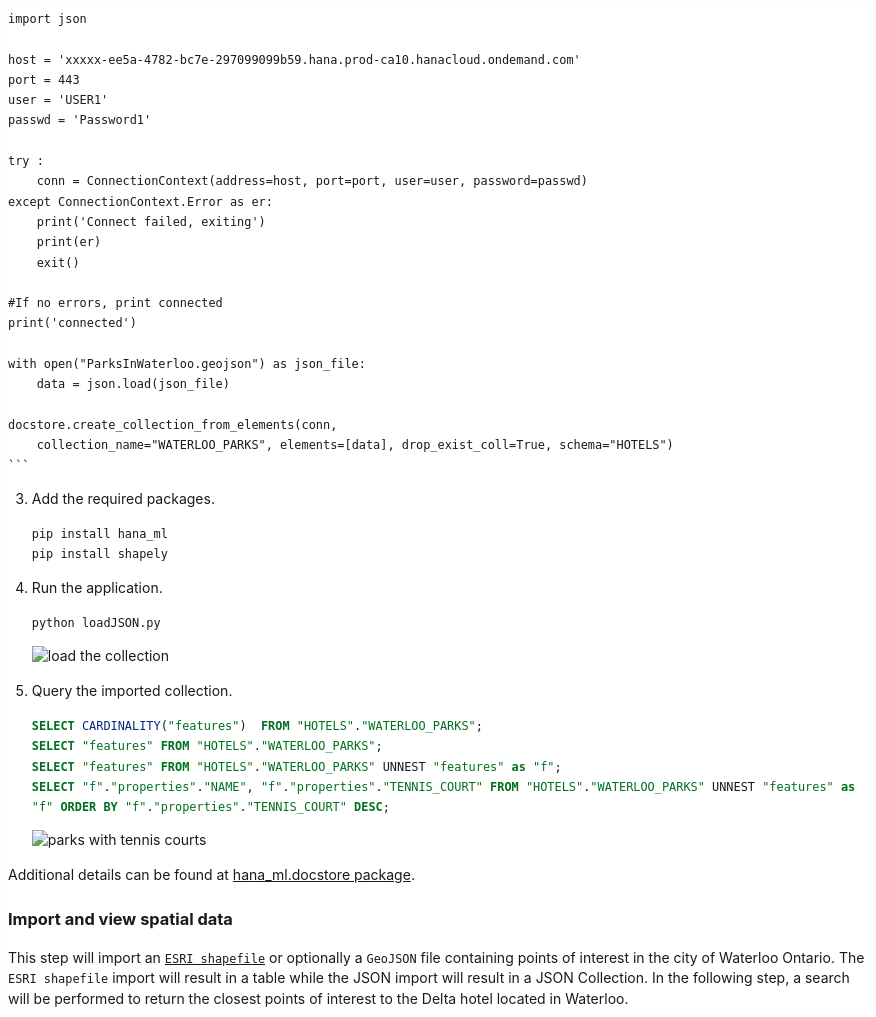     import json

    host = 'xxxxx-ee5a-4782-bc7e-297099099b59.hana.prod-ca10.hanacloud.ondemand.com'
    port = 443
    user = 'USER1'
    passwd = 'Password1'

    try :
        conn = ConnectionContext(address=host, port=port, user=user, password=passwd)
    except ConnectionContext.Error as er:
        print('Connect failed, exiting')
        print(er)
        exit()

    #If no errors, print connected
    print('connected')

    with open("ParksInWaterloo.geojson") as json_file:
        data = json.load(json_file)

    docstore.create_collection_from_elements(conn, 
        collection_name="WATERLOO_PARKS", elements=[data], drop_exist_coll=True, schema="HOTELS")
    ```

3. Add the required packages.

    ```Shell
    pip install hana_ml
    pip install shapely
    ```

4. Run the application.

    ```Shell
    python loadJSON.py 
    ```

    ![load the collection](load-collection.png)

5. Query the imported collection.

    ```SQL
    SELECT CARDINALITY("features")  FROM "HOTELS"."WATERLOO_PARKS";
    SELECT "features" FROM "HOTELS"."WATERLOO_PARKS";
    SELECT "features" FROM "HOTELS"."WATERLOO_PARKS" UNNEST "features" as "f";
    SELECT "f"."properties"."NAME", "f"."properties"."TENNIS_COURT" FROM "HOTELS"."WATERLOO_PARKS" UNNEST "features" as "f" ORDER BY "f"."properties"."TENNIS_COURT" DESC;
    ```
    ![parks with tennis courts](parks-with-tennis-courts.png)

Additional details can be found at [hana_ml.docstore package](https://help.sap.com/doc/cd94b08fe2e041c2ba778374572ddba9/latest/en-US/hana_ml.docstore.html#hana_ml.docstore.create_collection_from_elements).


### Import and view spatial data
This step will import an [`ESRI shapefile`](https://help.sap.com/docs/hana-cloud-database/sap-hana-cloud-sap-hana-database-spatial-reference/support-for-esri-shapefiles) or optionally a `GeoJSON` file containing points of interest in the city of Waterloo Ontario.  The `ESRI shapefile` import will result in a table while the JSON import will result in a JSON Collection.  In the following step, a search will be performed to return the closest points of interest to the Delta hotel located in Waterloo.
